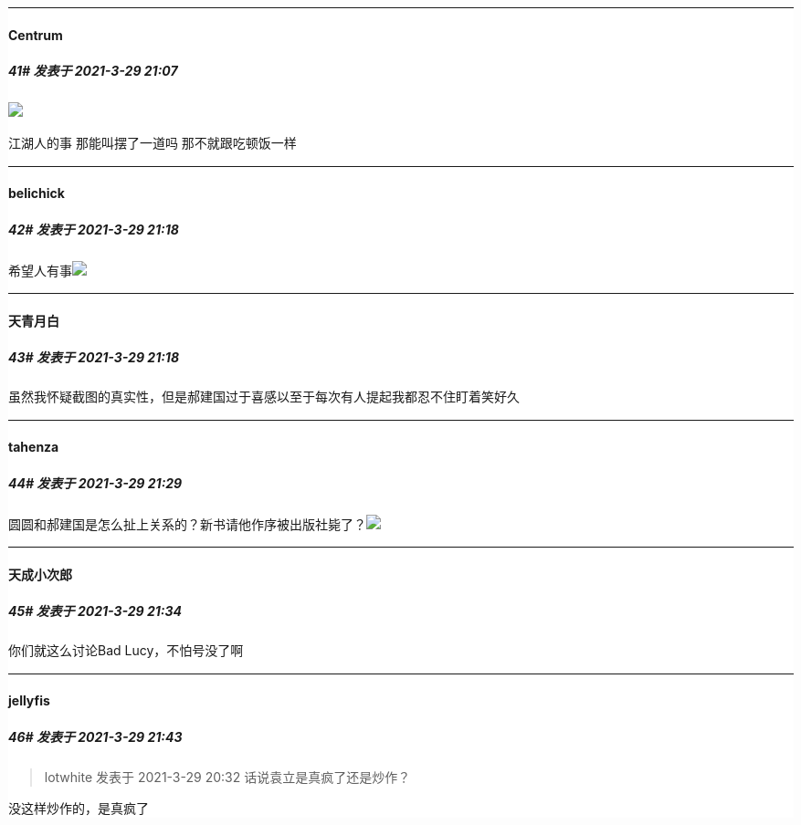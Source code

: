 -----

####  Centrum  
##### 41#       发表于 2021-3-29 21:07


<img src="https://i.loli.net/2021/03/29/yVMIAEcBCXJx8dk.jpg" referrerpolicy="no-referrer">

江湖人的事 那能叫摆了一道吗 那不就跟吃顿饭一样


-----

####  belichick  
##### 42#       发表于 2021-3-29 21:18


希望人有事<img src="https://static.saraba1st.com/image/smiley/face2017/072.png" referrerpolicy="no-referrer">


-----

####  天青月白  
##### 43#       发表于 2021-3-29 21:18


虽然我怀疑截图的真实性，但是郝建国过于喜感以至于每次有人提起我都忍不住盯着笑好久


-----

####  tahenza  
##### 44#       发表于 2021-3-29 21:29


圆圆和郝建国是怎么扯上关系的？新书请他作序被出版社毙了？<img src="https://static.saraba1st.com/image/smiley/face2017/067.png" referrerpolicy="no-referrer">


-----

####  天成小次郎  
##### 45#       发表于 2021-3-29 21:34


你们就这么讨论Bad Lucy，不怕号没了啊


-----

####  jellyfis  
##### 46#       发表于 2021-3-29 21:43


<blockquote>lotwhite 发表于 2021-3-29 20:32
话说袁立是真疯了还是炒作？</blockquote>
没这样炒作的，是真疯了

